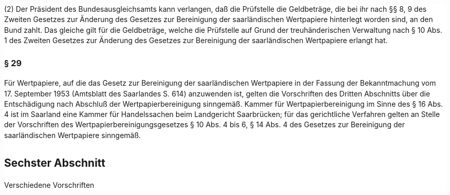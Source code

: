</div>

<div class="jurAbsatz">

(2) Der Präsident des Bundesausgleichsamts kann verlangen, daß die
Prüfstelle die Geldbeträge, die bei ihr nach §§ 8, 9 des Zweiten
Gesetzes zur Änderung des Gesetzes zur Bereinigung der saarländischen
Wertpapiere hinterlegt worden sind, an den Bund zahlt. Das gleiche gilt
für die Geldbeträge, welche die Prüfstelle auf Grund der
treuhänderischen Verwaltung nach § 10 Abs. 1 des Zweiten Gesetzes zur
Änderung des Gesetzes zur Bereinigung der saarländischen Wertpapiere
erlangt hat.

</div>

</div>

</div>

</div>

<span id="BJNR000450964BJNE003700319.html"></span>

### § 29  

<div>

<div class="jnhtml">

<div>

<div class="jurAbsatz">

Für Wertpapiere, auf die das Gesetz zur Bereinigung der saarländischen
Wertpapiere in der Fassung der Bekanntmachung vom 17. September 1953
(Amtsblatt des Saarlandes S. 614) anzuwenden ist, gelten die
Vorschriften des Dritten Abschnitts über die Entschädigung nach Abschluß
der Wertpapierbereinigung sinngemäß. Kammer für Wertpapierbereinigung im
Sinne des § 16 Abs. 4 ist im Saarland eine Kammer für Handelssachen beim
Landgericht Saarbrücken; für das gerichtliche Verfahren gelten an Stelle
der Vorschriften des Wertpapierbereinigungsgesetzes § 10 Abs. 4 bis 6, §
14 Abs. 4 des Gesetzes zur Bereinigung der saarländischen Wertpapiere
sinngemäß.

</div>

</div>

</div>

</div>

<span id="BJNR000450964BJNG000600319.html"></span>

## Sechster Abschnitt  
Verschiedene Vorschriften

<span id="BJNR000450964BJNE003800319.html"></span>
